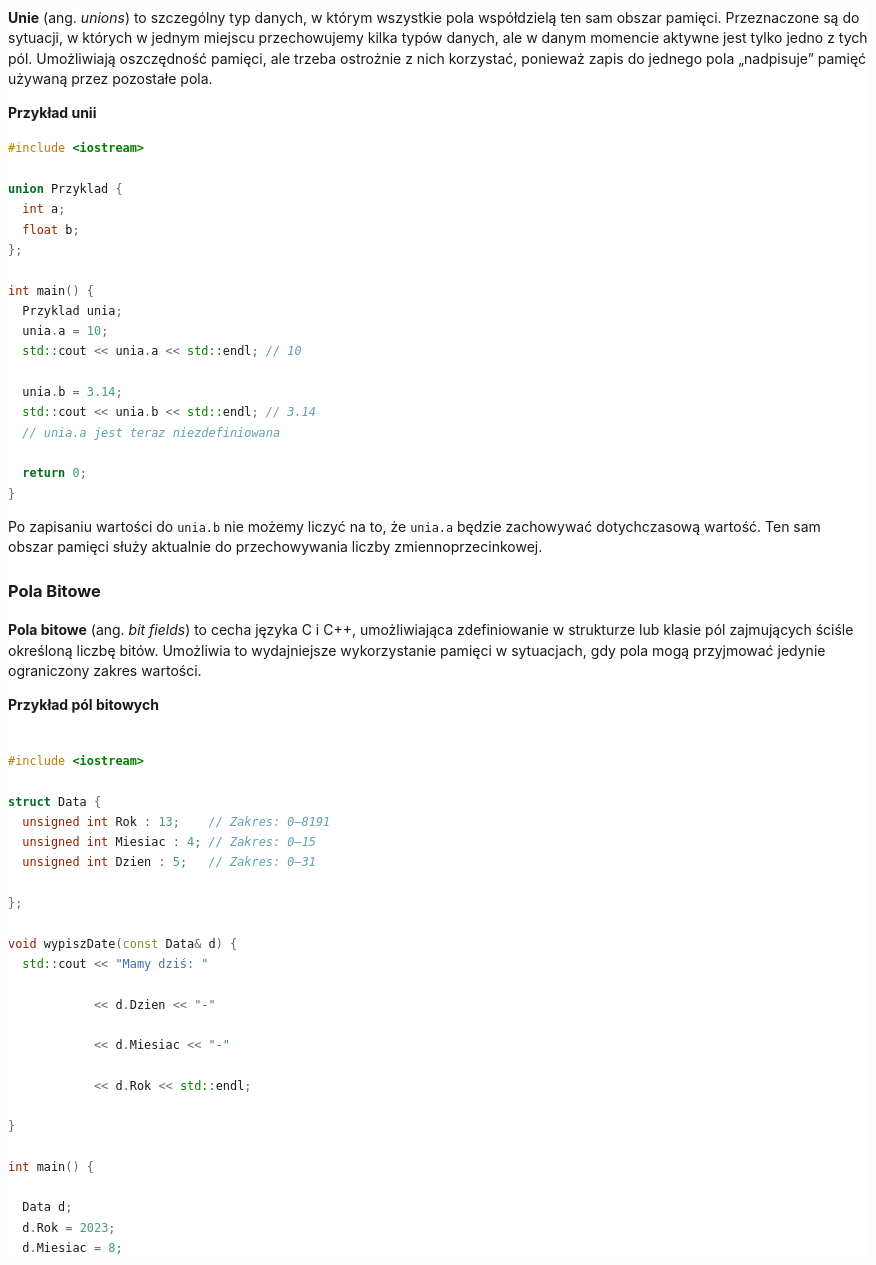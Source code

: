 **Unie** (ang. *unions*) to szczególny typ danych, w którym wszystkie pola współdzielą ten sam obszar pamięci. Przeznaczone są do sytuacji, w których w jednym miejscu przechowujemy kilka typów danych, ale w danym momencie aktywne jest tylko jedno z tych pól. Umożliwiają oszczędność pamięci, ale trzeba ostrożnie z nich korzystać, ponieważ zapis do jednego pola „nadpisuje” pamięć używaną przez pozostałe pola.

**Przykład unii**

```cpp
#include <iostream>

union Przyklad {
  int a;
  float b;
};

int main() {
  Przyklad unia;
  unia.a = 10;
  std::cout << unia.a << std::endl; // 10

  unia.b = 3.14;
  std::cout << unia.b << std::endl; // 3.14
  // unia.a jest teraz niezdefiniowana

  return 0;
}
```

Po zapisaniu wartości do `unia.b` nie możemy liczyć na to, że `unia.a` będzie zachowywać dotychczasową wartość. Ten sam obszar pamięci służy aktualnie do przechowywania liczby zmiennoprzecinkowej.

### Pola Bitowe

**Pola bitowe** (ang. *bit fields*) to cecha języka C i C++, umożliwiająca zdefiniowanie w strukturze lub klasie pól zajmujących ściśle określoną liczbę bitów. Umożliwia to wydajniejsze wykorzystanie pamięci w sytuacjach, gdy pola mogą przyjmować jedynie ograniczony zakres wartości.

**Przykład pól bitowych**

```cpp

#include <iostream>

struct Data {
  unsigned int Rok : 13;    // Zakres: 0–8191
  unsigned int Miesiac : 4; // Zakres: 0–15
  unsigned int Dzien : 5;   // Zakres: 0–31

};

void wypiszDate(const Data& d) {
  std::cout << "Mamy dziś: " 

            << d.Dzien << "-" 

            << d.Miesiac << "-" 

            << d.Rok << std::endl;

}

int main() {

  Data d;
  d.Rok = 2023;
  d.Miesiac = 8;
```